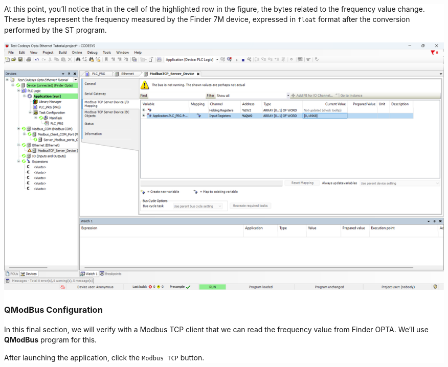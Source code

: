 At this point, you’ll notice that in the cell of the highlighted row in the
figure, the bytes related to the frequency value change.  
These bytes represent the frequency measured by the Finder 7M device, expressed
in `float` format after the conversion performed by the ST program.

![RT Values](assets/en/17-realtime-values.png)

### QModBus Configuration

In this final section, we will verify with a Modbus TCP client that we can read
the frequency value from Finder OPTA. We’ll use **QModBus** program for this.

After launching the application, click the `Modbus TCP` button.

